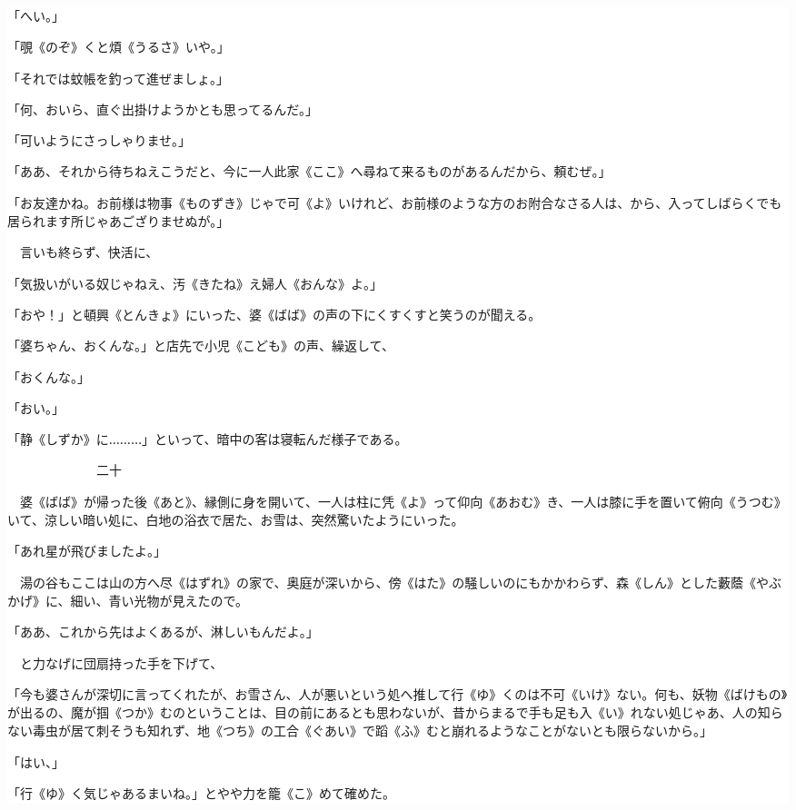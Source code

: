 「へい。」

「覗《のぞ》くと煩《うるさ》いや。」

「それでは蚊帳を釣って進ぜましょ。」

「何、おいら、直ぐ出掛けようかとも思ってるんだ。」

「可いようにさっしゃりませ。」

「ああ、それから待ちねえこうだと、今に一人此家《ここ》へ尋ねて来るものがあるんだから、頼むぜ。」

「お友達かね。お前様は物事《ものずき》じゃで可《よ》いけれど、お前様のような方のお附合なさる人は、から、入ってしばらくでも居られます所じゃあござりませぬが。」

　言いも終らず、快活に、

「気扱いがいる奴じゃねえ、汚《きたね》え婦人《おんな》よ。」

「おや！」と頓興《とんきょ》にいった、婆《ばば》の声の下にくすくすと笑うのが聞える。

「婆ちゃん、おくんな。」と店先で小児《こども》の声、繰返して、

「おくんな。」

「おい。」

「静《しずか》に………」といって、暗中の客は寝転んだ様子である。



　　　　　　　二十



　婆《ばば》が帰った後《あと》、縁側に身を開いて、一人は柱に凭《よ》って仰向《あおむ》き、一人は膝に手を置いて俯向《うつむ》いて、涼しい暗い処に、白地の浴衣で居た、お雪は、突然驚いたようにいった。

「あれ星が飛びましたよ。」

　湯の谷もここは山の方へ尽《はずれ》の家で、奥庭が深いから、傍《はた》の騒しいのにもかかわらず、森《しん》とした藪蔭《やぶかげ》に、細い、青い光物が見えたので。

「ああ、これから先はよくあるが、淋しいもんだよ。」

　と力なげに団扇持った手を下げて、

「今も婆さんが深切に言ってくれたが、お雪さん、人が悪いという処へ推して行《ゆ》くのは不可《いけ》ない。何も、妖物《ばけもの》が出るの、魔が掴《つか》むのということは、目の前にあるとも思わないが、昔からまるで手も足も入《い》れない処じゃあ、人の知らない毒虫が居て刺そうも知れず、地《つち》の工合《ぐあい》で蹈《ふ》むと崩れるようなことがないとも限らないから。」

「はい、」

「行《ゆ》く気じゃあるまいね。」とやや力を籠《こ》めて確めた。


